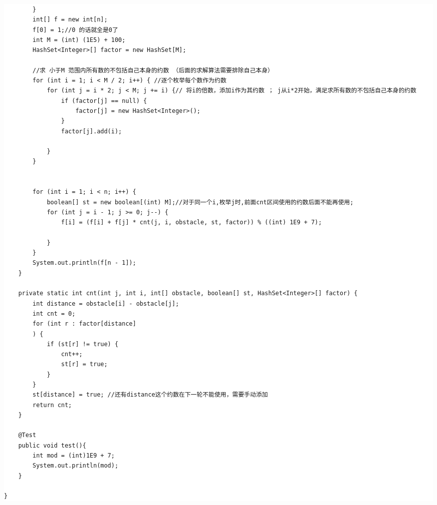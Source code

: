   ````
          }
          int[] f = new int[n];
          f[0] = 1;//0 的话就全是0了
          int M = (int) (1E5) + 100;
          HashSet<Integer>[] factor = new HashSet[M];
  
          //求 小于M 范围内所有数的不包括自己本身的约数 （后面的求解算法需要排除自己本身）
          for (int i = 1; i < M / 2; i++) { //逐个枚举每个数作为约数
              for (int j = i * 2; j < M; j += i) {// 将i的倍数，添加i作为其约数 ； j从i*2开始，满足求所有数的不包括自己本身的约数
                  if (factor[j] == null) {
                      factor[j] = new HashSet<Integer>();
                  }
                  factor[j].add(i);
  
              }
          }
  
  
          for (int i = 1; i < n; i++) {
              boolean[] st = new boolean[(int) M];//对于同一个i,枚举j时,前面cnt区间使用的约数后面不能再使用;
              for (int j = i - 1; j >= 0; j--) {
                  f[i] = (f[i] + f[j] * cnt(j, i, obstacle, st, factor)) % ((int) 1E9 + 7);
  
              }
          }
          System.out.println(f[n - 1]);
      }
  
      private static int cnt(int j, int i, int[] obstacle, boolean[] st, HashSet<Integer>[] factor) {
          int distance = obstacle[i] - obstacle[j];
          int cnt = 0;
          for (int r : factor[distance]
          ) {
              if (st[r] != true) {
                  cnt++;
                  st[r] = true;
              }
          }
          st[distance] = true; //还有distance这个约数在下一轮不能使用，需要手动添加
          return cnt;
      }
  
      @Test
      public void test(){
          int mod = (int)1E9 + 7;
          System.out.println(mod);
      }
  
  }
  
  ````
